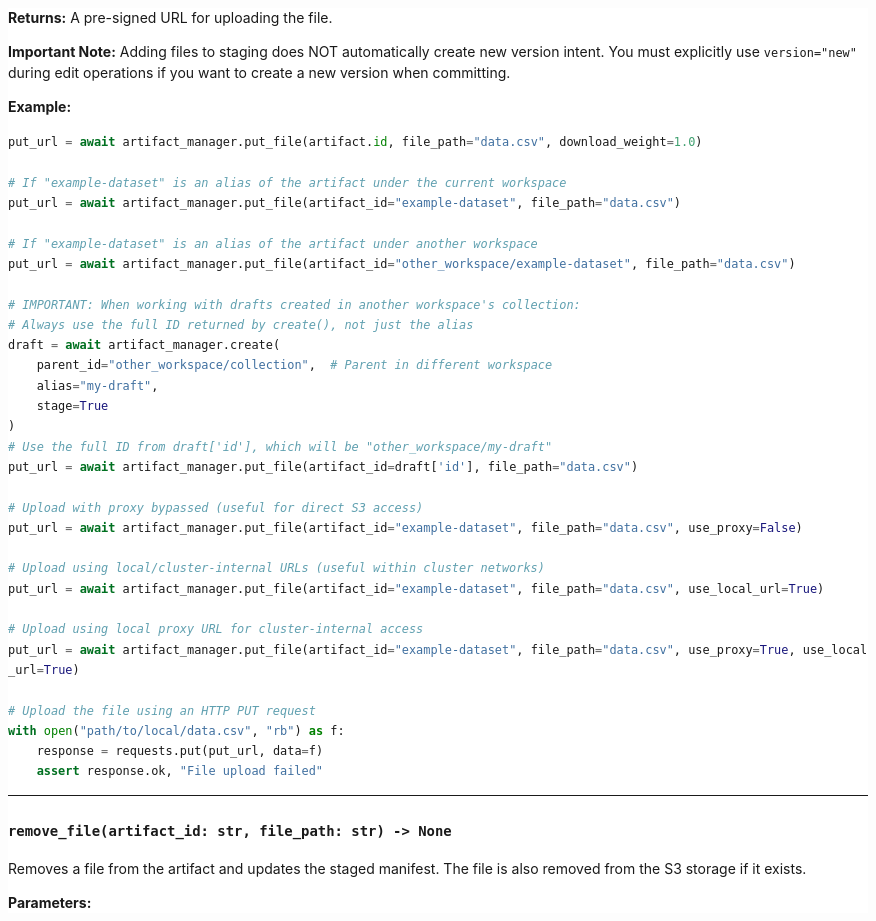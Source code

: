 **Returns:** A pre-signed URL for uploading the file.

**Important Note:** Adding files to staging does NOT automatically create new version intent. You must explicitly use `version="new"` during edit operations if you want to create a new version when committing.

**Example:**

```python
put_url = await artifact_manager.put_file(artifact.id, file_path="data.csv", download_weight=1.0)

# If "example-dataset" is an alias of the artifact under the current workspace
put_url = await artifact_manager.put_file(artifact_id="example-dataset", file_path="data.csv")

# If "example-dataset" is an alias of the artifact under another workspace
put_url = await artifact_manager.put_file(artifact_id="other_workspace/example-dataset", file_path="data.csv")

# IMPORTANT: When working with drafts created in another workspace's collection:
# Always use the full ID returned by create(), not just the alias
draft = await artifact_manager.create(
    parent_id="other_workspace/collection",  # Parent in different workspace
    alias="my-draft",
    stage=True
)
# Use the full ID from draft['id'], which will be "other_workspace/my-draft"
put_url = await artifact_manager.put_file(artifact_id=draft['id'], file_path="data.csv")

# Upload with proxy bypassed (useful for direct S3 access)
put_url = await artifact_manager.put_file(artifact_id="example-dataset", file_path="data.csv", use_proxy=False)

# Upload using local/cluster-internal URLs (useful within cluster networks)
put_url = await artifact_manager.put_file(artifact_id="example-dataset", file_path="data.csv", use_local_url=True)

# Upload using local proxy URL for cluster-internal access
put_url = await artifact_manager.put_file(artifact_id="example-dataset", file_path="data.csv", use_proxy=True, use_local_url=True)

# Upload the file using an HTTP PUT request
with open("path/to/local/data.csv", "rb") as f:
    response = requests.put(put_url, data=f)
    assert response.ok, "File upload failed"
```

---

### `remove_file(artifact_id: str, file_path: str) -> None`

Removes a file from the artifact and updates the staged manifest. The file is also removed from the S3 storage if it exists.

**Parameters:**

